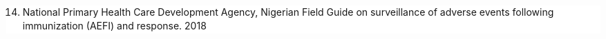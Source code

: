 14. National Primary Health Care Development Agency, Nigerian Field Guide on surveillance of adverse events following immunization (AEFI) and response. 2018